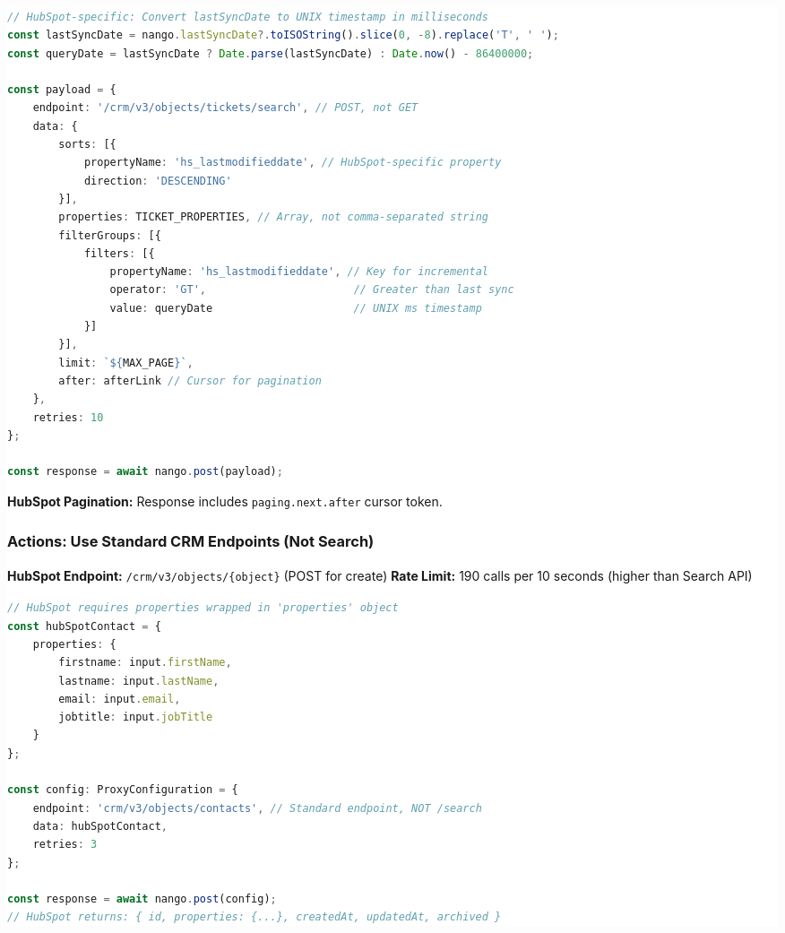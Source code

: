 ```typescript
// HubSpot-specific: Convert lastSyncDate to UNIX timestamp in milliseconds
const lastSyncDate = nango.lastSyncDate?.toISOString().slice(0, -8).replace('T', ' ');
const queryDate = lastSyncDate ? Date.parse(lastSyncDate) : Date.now() - 86400000;

const payload = {
    endpoint: '/crm/v3/objects/tickets/search', // POST, not GET
    data: {
        sorts: [{
            propertyName: 'hs_lastmodifieddate', // HubSpot-specific property
            direction: 'DESCENDING'
        }],
        properties: TICKET_PROPERTIES, // Array, not comma-separated string
        filterGroups: [{
            filters: [{
                propertyName: 'hs_lastmodifieddate', // Key for incremental
                operator: 'GT',                       // Greater than last sync
                value: queryDate                      // UNIX ms timestamp
            }]
        }],
        limit: `${MAX_PAGE}`,
        after: afterLink // Cursor for pagination
    },
    retries: 10
};

const response = await nango.post(payload);
```

**HubSpot Pagination:** Response includes `paging.next.after` cursor token.

### Actions: Use Standard CRM Endpoints (Not Search)

**HubSpot Endpoint:** `/crm/v3/objects/{object}` (POST for create)
**Rate Limit:** 190 calls per 10 seconds (higher than Search API)

```typescript
// HubSpot requires properties wrapped in 'properties' object
const hubSpotContact = {
    properties: {
        firstname: input.firstName,
        lastname: input.lastName,
        email: input.email,
        jobtitle: input.jobTitle
    }
};

const config: ProxyConfiguration = {
    endpoint: 'crm/v3/objects/contacts', // Standard endpoint, NOT /search
    data: hubSpotContact,
    retries: 3
};

const response = await nango.post(config);
// HubSpot returns: { id, properties: {...}, createdAt, updatedAt, archived }
```
